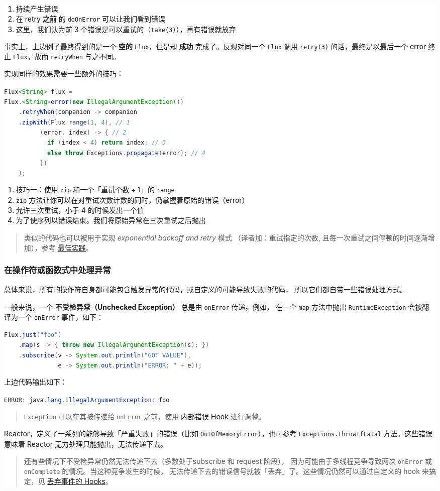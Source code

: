 1. 持续产生错误
2. 在 retry **之前** 的 `doOnError` 可以让我们看到错误
3. 这里，我们认为前 3 个错误是可以重试的（`take(3)`），再有错误就放弃

事实上，上边例子最终得到的是一个 **空的** `Flux`，但是却 **成功** 完成了。反观对同一个 `Flux` 调用 `retry(3)` 的话，最终是以最后一个 error 终止 `Flux`，故而 `retryWhen` 与之不同。

实现同样的效果需要一些额外的技巧：

```java
Flux<String> flux =
Flux.<String>error(new IllegalArgumentException())
    .retryWhen(companion -> companion
    .zipWith(Flux.range(1, 4), // 1
          (error, index) -> { // 2
            if (index < 4) return index; // 3
            else throw Exceptions.propagate(error); // 4
          })
    );
```

1. 技巧一：使用 `zip` 和一个「重试个数 + 1」的 `range`
2. `zip` 方法让你可以在对重试次数计数的同时，仍掌握着原始的错误（error）
3. 允许三次重试，小于 4 的时候发出一个值
4. 为了使序列以错误结束。我们将原始异常在三次重试之后抛出

> 类似的代码也可以被用于实现 *exponential backoff and retry* 模式 （译者加：重试指定的次数, 且每一次重试之间停顿的时间逐渐增加），参考 [最佳实践](/reactor/best-practices/#如何使用retryWhen进行exponentialbackoff)。

### 在操作符或函数式中处理异常

总体来说，所有的操作符自身都可能包含触发异常的代码，或自定义的可能导致失败的代码， 所以它们都自带一些错误处理方式。

一般来说，一个 **不受检异常（Unchecked Exception）** 总是由 `onError` 传递。例如， 在一个 `map` 方法中抛出 `RuntimeException` 会被翻译为一个 `onError` 事件，如下：

```java
Flux.just("foo")
    .map(s -> { throw new IllegalArgumentException(s); })
    .subscribe(v -> System.out.println("GOT VALUE"),
               e -> System.out.println("ERROR: " + e));
```

上边代码输出如下：

```java
ERROR: java.lang.IllegalArgumentException: foo
```

> `Exception` 可以在其被传递给 `onError` 之前，使用 [内部错误 Hook](/reactor/advanced-features-and-concepts/#内部错误Hook) 进行调整。

Reactor，定义了一系列的能够导致「严重失败」的错误（比如 `OutOfMemoryError`），也可参考 `Exceptions.throwIfFatal` 方法。这些错误意味着 Reactor 无力处理只能抛出，无法传递下去。

> 还有些情况下不受检异常仍然无法传递下去（多数处于subscribe 和 request 阶段）， 因为可能由于多线程竞争导致两次 `onError` 或 `onComplete` 的情况。当这种竞争发生的时候， 无法传递下去的错误信号就被「丢弃」了。这些情况仍然可以通过自定义的 hook 来搞定，见 [丢弃事件的 Hooks](/reactor/advanced-features-and-concepts/#丢弃事件的Hooks)。
